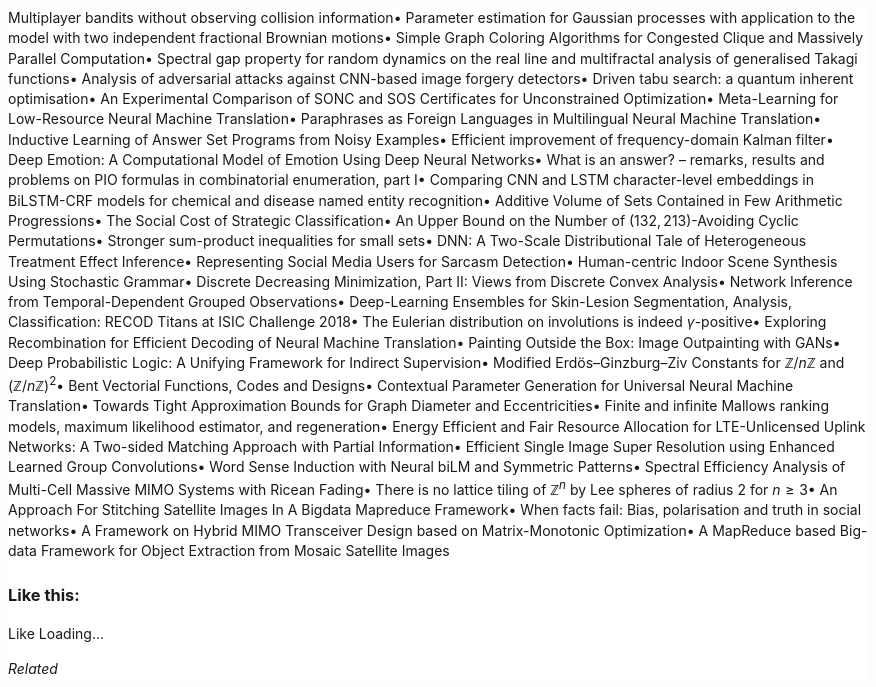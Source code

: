 Multiplayer bandits without observing collision information• Parameter estimation for Gaussian processes with application to the model with two independent fractional Brownian motions• Simple Graph Coloring Algorithms for Congested Clique and Massively Parallel Computation• Spectral gap property for random dynamics on the real line and multifractal analysis of generalised Takagi functions• Analysis of adversarial attacks against CNN-based image forgery detectors• Driven tabu search: a quantum inherent optimisation• An Experimental Comparison of SONC and SOS Certificates for Unconstrained Optimization• Meta-Learning for Low-Resource Neural Machine Translation• Paraphrases as Foreign Languages in Multilingual Neural Machine Translation• Inductive Learning of Answer Set Programs from Noisy Examples• Efficient improvement of frequency-domain Kalman filter• Deep Emotion: A Computational Model of Emotion Using Deep Neural Networks• What is an answer? – remarks, results and problems on PIO formulas in combinatorial enumeration, part I• Comparing CNN and LSTM character-level embeddings in BiLSTM-CRF models for chemical and disease named entity recognition• Additive Volume of Sets Contained in Few Arithmetic Progressions• The Social Cost of Strategic Classification• An Upper Bound on the Number of $(132,213)$-Avoiding Cyclic Permutations• Stronger sum-product inequalities for small sets• DNN: A Two-Scale Distributional Tale of Heterogeneous Treatment Effect Inference• Representing Social Media Users for Sarcasm Detection• Human-centric Indoor Scene Synthesis Using Stochastic Grammar• Discrete Decreasing Minimization, Part II: Views from Discrete Convex Analysis• Network Inference from Temporal-Dependent Grouped Observations• Deep-Learning Ensembles for Skin-Lesion Segmentation, Analysis, Classification: RECOD Titans at ISIC Challenge 2018• The Eulerian distribution on involutions is indeed $γ$-positive• Exploring Recombination for Efficient Decoding of Neural Machine Translation• Painting Outside the Box: Image Outpainting with GANs• Deep Probabilistic Logic: A Unifying Framework for Indirect Supervision• Modified Erdös–Ginzburg–Ziv Constants for $\mathbb Z/n\mathbb Z$ and $(\mathbb Z/n\mathbb Z)^2$• Bent Vectorial Functions, Codes and Designs• Contextual Parameter Generation for Universal Neural Machine Translation• Towards Tight Approximation Bounds for Graph Diameter and Eccentricities• Finite and infinite Mallows ranking models, maximum likelihood estimator, and regeneration• Energy Efficient and Fair Resource Allocation for LTE-Unlicensed Uplink Networks: A Two-sided Matching Approach with Partial Information• Efficient Single Image Super Resolution using Enhanced Learned Group Convolutions• Word Sense Induction with Neural biLM and Symmetric Patterns• Spectral Efficiency Analysis of Multi-Cell Massive MIMO Systems with Ricean Fading• There is no lattice tiling of $\mathbb{Z}^n$ by Lee spheres of radius $2$ for $n\geq 3$• An Approach For Stitching Satellite Images In A Bigdata Mapreduce Framework• When facts fail: Bias, polarisation and truth in social networks• A Framework on Hybrid MIMO Transceiver Design based on Matrix-Monotonic Optimization• A MapReduce based Big-data Framework for Object Extraction from Mosaic Satellite Images





### Like this:

Like Loading...


*Related*

